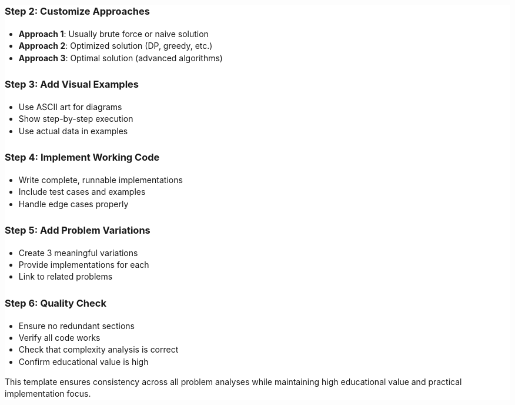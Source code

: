 ### **Step 2: Customize Approaches**
- **Approach 1**: Usually brute force or naive solution
- **Approach 2**: Optimized solution (DP, greedy, etc.)
- **Approach 3**: Optimal solution (advanced algorithms)

### **Step 3: Add Visual Examples**
- Use ASCII art for diagrams
- Show step-by-step execution
- Use actual data in examples

### **Step 4: Implement Working Code**
- Write complete, runnable implementations
- Include test cases and examples
- Handle edge cases properly

### **Step 5: Add Problem Variations**
- Create 3 meaningful variations
- Provide implementations for each
- Link to related problems

### **Step 6: Quality Check**
- Ensure no redundant sections
- Verify all code works
- Check that complexity analysis is correct
- Confirm educational value is high

This template ensures consistency across all problem analyses while maintaining high educational value and practical implementation focus.